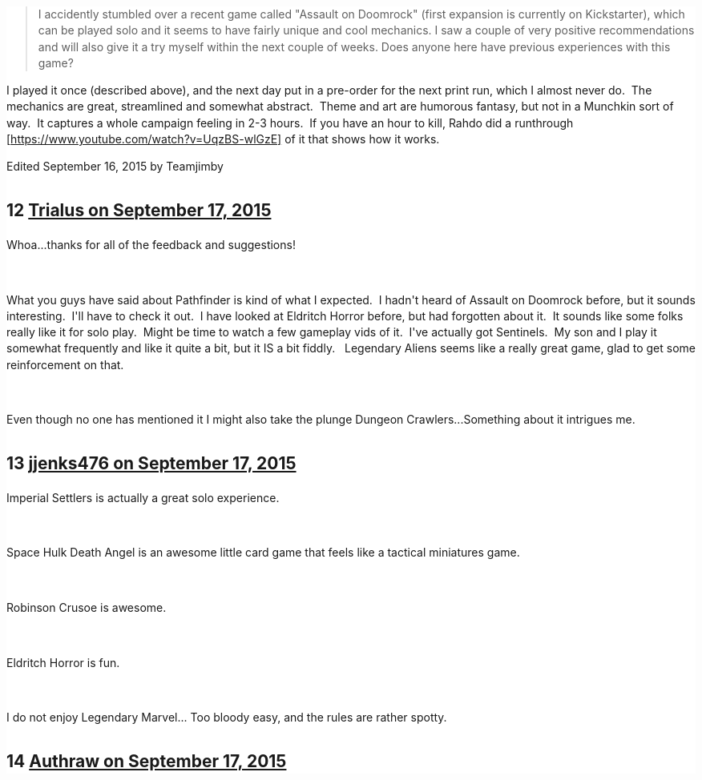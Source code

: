 > I accidently stumbled over a recent game called "Assault on Doomrock" (first expansion is currently on Kickstarter), which can be played solo and it seems to have fairly unique and cool mechanics. I saw a couple of very positive recommendations and will also give it a try myself within the next couple of weeks. Does anyone here have previous experiences with this game?

I played it once (described above), and the next day put in a pre-order for the next print run, which I almost never do.  The mechanics are great, streamlined and somewhat abstract.  Theme and art are humorous fantasy, but not in a Munchkin sort of way.  It captures a whole campaign feeling in 2-3 hours.  If you have an hour to kill, Rahdo did a runthrough [https://www.youtube.com/watch?v=UqzBS-wlGzE] of it that shows how it works. 

Edited September 16, 2015 by Teamjimby

## 12 [Trialus on September 17, 2015](https://community.fantasyflightgames.com/topic/188620-recommendations-on-an-additional-solo-game/?do=findComment&comment=1800402)

Whoa...thanks for all of the feedback and suggestions!  

 

What you guys have said about Pathfinder is kind of what I expected.  I hadn't heard of Assault on Doomrock before, but it sounds interesting.  I'll have to check it out.  I have looked at Eldritch Horror before, but had forgotten about it.  It sounds like some folks really like it for solo play.  Might be time to watch a few gameplay vids of it.  I've actually got Sentinels.  My son and I play it somewhat frequently and like it quite a bit, but it IS a bit fiddly.   Legendary Aliens seems like a really great game, glad to get some reinforcement on that.

 

Even though no one has mentioned it I might also take the plunge Dungeon Crawlers...Something about it intrigues me.  

## 13 [jjenks476 on September 17, 2015](https://community.fantasyflightgames.com/topic/188620-recommendations-on-an-additional-solo-game/?do=findComment&comment=1800492)

Imperial Settlers is actually a great solo experience.

 

Space Hulk Death Angel is an awesome little card game that feels like a tactical miniatures game.

 

Robinson Crusoe is awesome.

 

Eldritch Horror is fun.

 

I do not enjoy Legendary Marvel... Too bloody easy, and the rules are rather spotty.

## 14 [Authraw on September 17, 2015](https://community.fantasyflightgames.com/topic/188620-recommendations-on-an-additional-solo-game/?do=findComment&comment=1800515)
